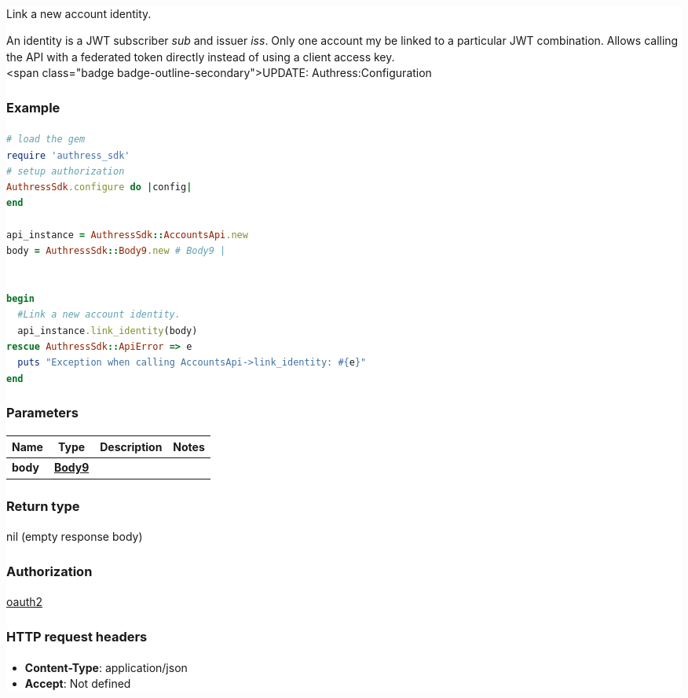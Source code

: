 Link a new account identity.

An identity is a JWT subscriber *sub* and issuer *iss*. Only one account my be linked to a particular JWT combination. Allows calling the API with a federated token directly instead of using a client access key.         <br><span class=\"badge badge-outline-secondary\">UPDATE: Authress:Configuration</span>

### Example
```ruby
# load the gem
require 'authress_sdk'
# setup authorization
AuthressSdk.configure do |config|
end

api_instance = AuthressSdk::AccountsApi.new
body = AuthressSdk::Body9.new # Body9 | 


begin
  #Link a new account identity.
  api_instance.link_identity(body)
rescue AuthressSdk::ApiError => e
  puts "Exception when calling AccountsApi->link_identity: #{e}"
end
```

### Parameters

Name | Type | Description  | Notes
------------- | ------------- | ------------- | -------------
 **body** | [**Body9**](Body9.md)|  | 

### Return type

nil (empty response body)

### Authorization

[oauth2](../README.md#oauth2)

### HTTP request headers

 - **Content-Type**: application/json
 - **Accept**: Not defined



